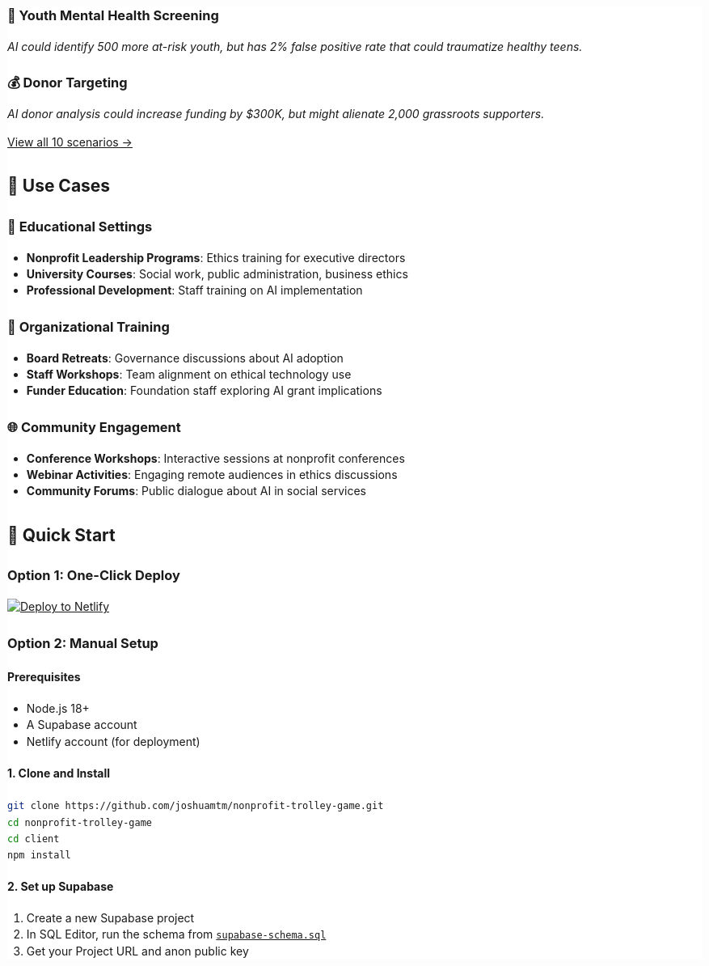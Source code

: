 ### 🧠 Youth Mental Health Screening  
*AI could identify 500 more at-risk youth, but has 2% false positive rate that could traumatize healthy teens.*

### 💰 Donor Targeting
*AI donor analysis could increase funding by $300K, but might alienate 2,000 grassroots supporters.*

[View all 10 scenarios →](./docs/scenarios/)

## 🎯 Use Cases

### 🏫 **Educational Settings**
- **Nonprofit Leadership Programs**: Ethics training for executive directors
- **University Courses**: Social work, public administration, business ethics
- **Professional Development**: Staff training on AI implementation

### 🤝 **Organizational Training**
- **Board Retreats**: Governance discussions about AI adoption
- **Staff Workshops**: Team alignment on ethical technology use
- **Funder Education**: Foundation staff exploring AI grant implications

### 🌐 **Community Engagement**
- **Conference Workshops**: Interactive sessions at nonprofit conferences  
- **Webinar Activities**: Engaging remote audiences in ethics discussions
- **Community Forums**: Public dialogue about AI in social services

## 🚀 Quick Start

### Option 1: One-Click Deploy
[![Deploy to Netlify](https://www.netlify.com/img/deploy/button.svg)](https://app.netlify.com/start/deploy?repository=https://github.com/joshuamtm/nonprofit-trolley-game)

### Option 2: Manual Setup

#### Prerequisites
- Node.js 18+
- A Supabase account
- Netlify account (for deployment)

#### 1. Clone and Install
```bash
git clone https://github.com/joshuamtm/nonprofit-trolley-game.git
cd nonprofit-trolley-game
cd client
npm install
```

#### 2. Set up Supabase
1. Create a new Supabase project
2. In SQL Editor, run the schema from [`supabase-schema.sql`](./supabase-schema.sql)
3. Get your Project URL and anon public key
